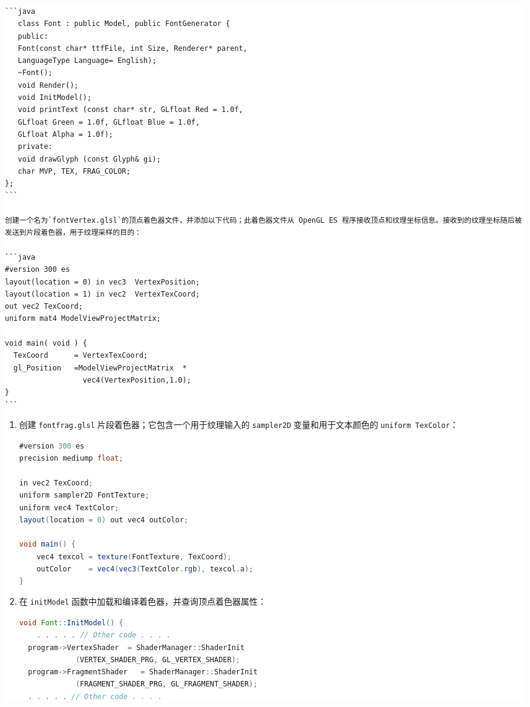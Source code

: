     ```java
       class Font : public Model, public FontGenerator {
       public:
       Font(const char* ttfFile, int Size, Renderer* parent,
       LanguageType Language= English);
       ~Font();
       void Render();
       void InitModel();
       void printText (const char* str, GLfloat Red = 1.0f,
       GLfloat Green = 1.0f, GLfloat Blue = 1.0f,
       GLfloat Alpha = 1.0f);
       private:
       void drawGlyph (const Glyph& gi);
       char MVP, TEX, FRAG_COLOR;
    };
    ```

    创建一个名为`fontVertex.glsl`的顶点着色器文件，并添加以下代码；此着色器文件从 OpenGL ES 程序接收顶点和纹理坐标信息。接收到的纹理坐标随后被发送到片段着色器，用于纹理采样的目的：

    ```java
    #version 300 es
    layout(location = 0) in vec3  VertexPosition;
    layout(location = 1) in vec2  VertexTexCoord;
    out vec2 TexCoord;
    uniform mat4 ModelViewProjectMatrix;

    void main( void ) {
      TexCoord      = VertexTexCoord;
      gl_Position   =ModelViewProjectMatrix  *
                      vec4(VertexPosition,1.0);
    }
    ```

1.  创建 `fontfrag.glsl` 片段着色器；它包含一个用于纹理输入的 `sampler2D` 变量和用于文本颜色的 `uniform TexColor`：

    ```java
    #version 300 es
    precision mediump float;

    in vec2 TexCoord;
    uniform sampler2D FontTexture;
    uniform vec4 TextColor;
    layout(location = 0) out vec4 outColor;

    void main() {
        vec4 texcol = texture(FontTexture, TexCoord);
        outColor    = vec4(vec3(TextColor.rgb), texcol.a);
    }
    ```

1.  在 `initModel` 函数中加载和编译着色器，并查询顶点着色器属性：

    ```java
    void Font::InitModel() {
        . . . . . // Other code . . . .
      program->VertexShader  = ShaderManager::ShaderInit
                 (VERTEX_SHADER_PRG, GL_VERTEX_SHADER);
      program->FragmentShader   = ShaderManager::ShaderInit
                 (FRAGMENT_SHADER_PRG, GL_FRAGMENT_SHADER);
      . . . . . // Other code . . . .
